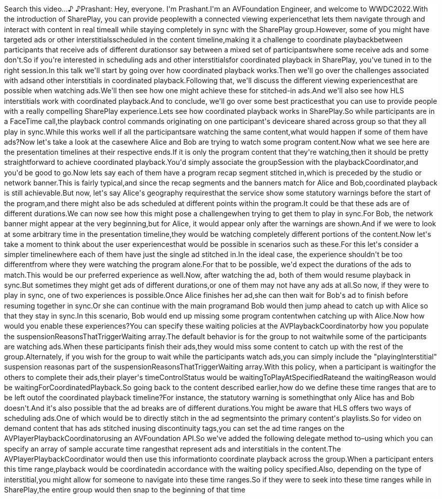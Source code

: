 Search this video…♪ ♪Prashant: Hey, everyone. I'm Prashant.I'm an AVFoundation Engineer, and welcome to WWDC2022.With the introduction of SharePlay, you can provide peoplewith a connected viewing experiencethat lets them navigate through and interact with content in real timeall while staying completely in sync with the SharePlay group.However, some of you might have targeted ads or other interstitialsscheduled in the content timeline,making it a challenge to coordinate playbackbetween participants that receive ads of different durationsor say between a mixed set of participantswhere some receive ads and some don't.So if you're interested in scheduling ads and other interstitialsfor coordinated playback in SharePlay, you've tuned in to the right session.In this talk we'll start by going over how coordinated playback works.Then we'll go over the challenges associated with adsand other interstitials in coordinated playback.Following that, we'll discuss the different viewing experiencesthat are possible when watching ads.We'll then see how one might achieve these for stitched-in ads.And we'll also see how HLS interstitials work with coordinated playback.And to conclude, we'll go over some best practicesthat you can use to provide people with a really compelling SharePlay experience.Lets see how coordinated playback works in SharePlay.So while participants are in a FaceTime call,the playback control commands originating on one participant's deviceare shared across group so that they all play in sync.While this works well if all the participantsare watching the same content,what would happen if some of them have ads?Now let's take a look at the casewhere Alice and Bob are trying to watch some program content.Now what we see here are the presentation timelines at their respective ends.If it is only the program content that they're watching,then it should be pretty straightforward to achieve coordinated playback.You'd simply associate the groupSession with the playbackCoordinator,and you'd be good to go.Now lets say each of them have a program recap segment stitched in,which is preceded by the studio or network banner.This is fairly typical,and since the recap segments and the banners match for Alice and Bob,coordinated playback is still achievable.But now, let's say Alice's geography requiresthat the service show some statutory warnings before the start of the program,and there might also be ads scheduled at different points within the program.It could be that these ads are of different durations.We can now see how this might pose a challengewhen trying to get them to play in sync.For Bob, the network banner might appear at the very beginning,but for Alice, it would appear only after the warnings are shown.And if we were to look at some arbitrary time in the presentation timeline,they would be watching completely different portions of the content.Now let's take a moment to think about the user experiencesthat would be possible in scenarios such as these.For this let's consider a simpler timelinewhere each of them have just the single ad stitched in.In the ideal case, the experience shouldn't be too differentfrom where they were watching the program alone.For that to be possible, we'd expect the durations of the ads to match.This would be our preferred experience as well.Now, after watching the ad, both of them would resume playback in sync.But sometimes they might get ads of different durations,or one of them may not have any ads at all.So now, if they were to play in sync, one of two experiences is possible.Once Alice finishes her ad,she can then wait for Bob's ad to finish before resuming together in sync.Or she can continue with the main programand Bob would then jump ahead to catch up with Alice so that they stay in sync.In this scenario, Bob would end up missing some program contentwhen catching up with Alice.Now how would you enable these experiences?You can specify these waiting policies at the AVPlaybackCoordinatorby how you populate the suspensionReasonsThatTriggerWaiting array.The default behavior is for the group to not waitwhile some of the participants are watching ads.When these participants finish their ads,they would miss some content to catch up with the rest of the group.Alternately, if you wish for the group to wait while the participants watch ads,you can simply include the "playingInterstitial" suspension reasonas part of the suspensionReasonsThatTriggerWaiting array.With this policy, when a participant is waitingfor the others to complete their ads,their player's timeControlStatus would be waitingToPlayAtSpecifiedRateand the waitingReason would be waitingForCoordinatedPlayback.So going back to the content described earlier,how do we define these time ranges that are to be left outof the coordinated playback timeline?For instance, the statutory warning is somethingthat only Alice has and Bob doesn't.And it's also possible that the ad breaks are of different durations.You might be aware that HLS offers two ways of scheduling ads.One of which would be to directly stitch in the ad segmentsinto the primary content's playlists.So for video on demand content that has ads stitched inusing discontinuity tags,you can set the ad time ranges on the AVPlayerPlaybackCoordinatorusing an AVFoundation API.So we've added the following delegate method to–using which you can specify an array of sample accurate time rangesthat represent ads and interstitials in the content.The AVPlayerPlaybackCoordinator would then use this informationto coordinate playback across the group.When a participant enters this time range,playback would be coordinatedin accordance with the waiting policy specified.Also, depending on the type of interstitial,you might allow for someone to navigate into these time ranges.So if they were to seek into these time ranges while in SharePlay,the entire group would then snap to the beginning of that time